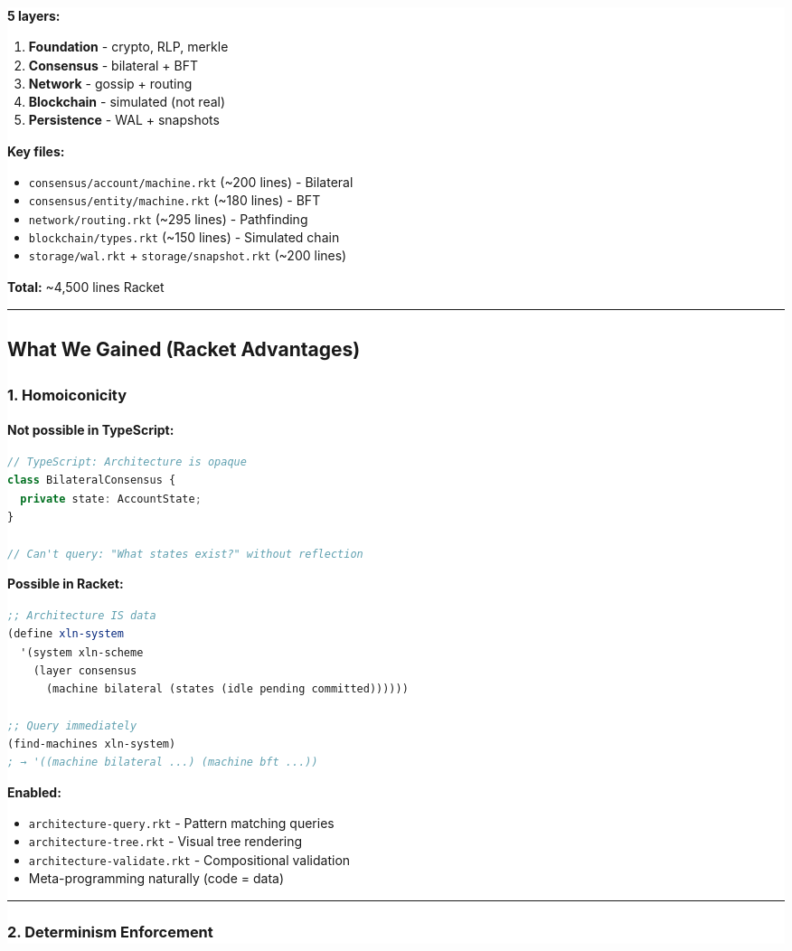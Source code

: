**5 layers:**
1. **Foundation** - crypto, RLP, merkle
2. **Consensus** - bilateral + BFT
3. **Network** - gossip + routing
4. **Blockchain** - simulated (not real)
5. **Persistence** - WAL + snapshots

**Key files:**
- `consensus/account/machine.rkt` (~200 lines) - Bilateral
- `consensus/entity/machine.rkt` (~180 lines) - BFT
- `network/routing.rkt` (~295 lines) - Pathfinding
- `blockchain/types.rkt` (~150 lines) - Simulated chain
- `storage/wal.rkt` + `storage/snapshot.rkt` (~200 lines)

**Total:** ~4,500 lines Racket

---

## What We Gained (Racket Advantages)

### 1. Homoiconicity

**Not possible in TypeScript:**
```typescript
// TypeScript: Architecture is opaque
class BilateralConsensus {
  private state: AccountState;
}

// Can't query: "What states exist?" without reflection
```

**Possible in Racket:**
```scheme
;; Architecture IS data
(define xln-system
  '(system xln-scheme
    (layer consensus
      (machine bilateral (states (idle pending committed))))))

;; Query immediately
(find-machines xln-system)
; → '((machine bilateral ...) (machine bft ...))
```

**Enabled:**
- `architecture-query.rkt` - Pattern matching queries
- `architecture-tree.rkt` - Visual tree rendering
- `architecture-validate.rkt` - Compositional validation
- Meta-programming naturally (code = data)

---

### 2. Determinism Enforcement
